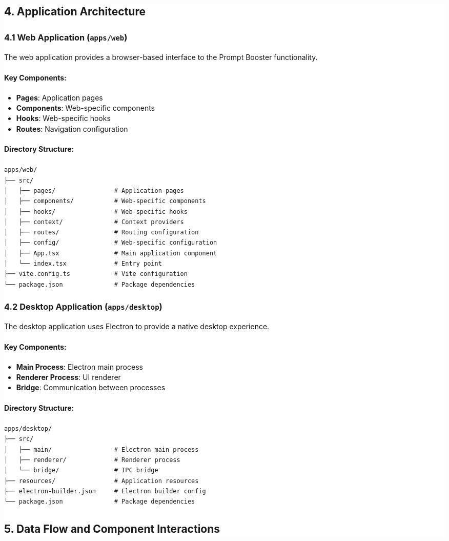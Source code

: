 ## 4. Application Architecture

### 4.1 Web Application (`apps/web`)

The web application provides a browser-based interface to the Prompt Booster functionality.

#### Key Components:

- **Pages**: Application pages
- **Components**: Web-specific components
- **Hooks**: Web-specific hooks
- **Routes**: Navigation configuration

#### Directory Structure:

```
apps/web/
├── src/
│   ├── pages/                # Application pages
│   ├── components/           # Web-specific components
│   ├── hooks/                # Web-specific hooks
│   ├── context/              # Context providers
│   ├── routes/               # Routing configuration
│   ├── config/               # Web-specific configuration
│   ├── App.tsx               # Main application component
│   └── index.tsx             # Entry point
├── vite.config.ts            # Vite configuration
└── package.json              # Package dependencies
```

### 4.2 Desktop Application (`apps/desktop`)

The desktop application uses Electron to provide a native desktop experience.

#### Key Components:

- **Main Process**: Electron main process
- **Renderer Process**: UI renderer
- **Bridge**: Communication between processes

#### Directory Structure:

```
apps/desktop/
├── src/
│   ├── main/                 # Electron main process
│   ├── renderer/             # Renderer process
│   └── bridge/               # IPC bridge
├── resources/                # Application resources
├── electron-builder.json     # Electron builder config
└── package.json              # Package dependencies
```

## 5. Data Flow and Component Interactions
